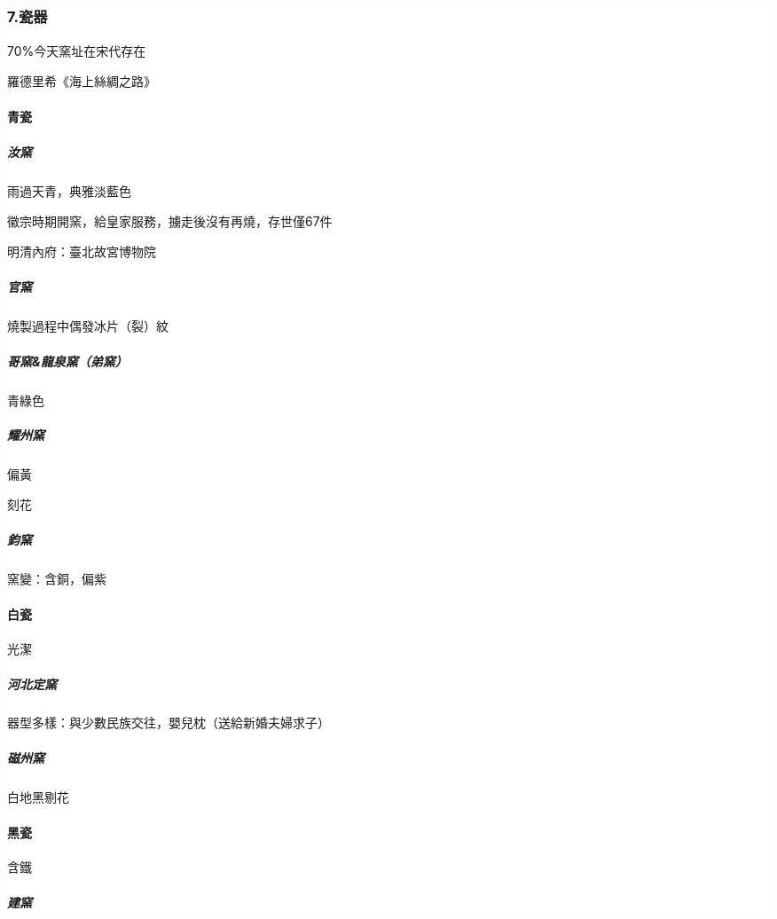 ### 7.瓷器

70%今天窯址在宋代存在

羅德里希《海上絲綢之路》

#### 青瓷

##### 汝窯

雨過天青，典雅淡藍色

徽宗時期開窯，給皇家服務，擄走後沒有再燒，存世僅67件

明清內府：臺北故宮博物院

##### 官窯

燒製過程中偶發冰片（裂）紋

##### 哥窯&龍泉窯（弟窯）

青綠色

##### 耀州窯

偏黃

刻花

##### 鈞窯

窯變：含銅，偏紫

#### 白瓷

光潔

##### 河北定窯

器型多樣：與少數民族交往，嬰兒枕（送給新婚夫婦求子）

##### 磁州窯

白地黑剔花

#### 黑瓷

含鐵

##### 建窯